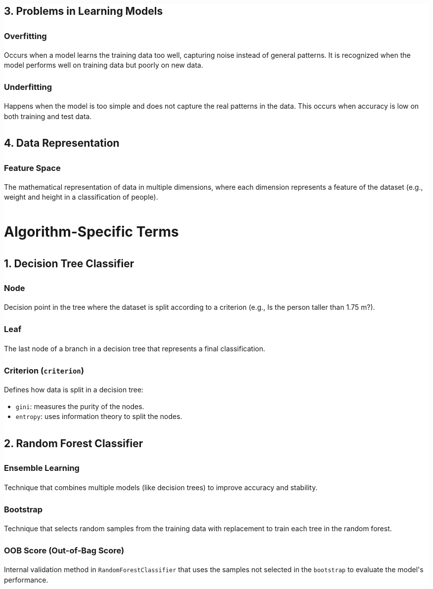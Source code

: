 ## 3. Problems in Learning Models

### Overfitting
Occurs when a model learns the training data too well, capturing noise instead of general patterns. It is recognized when the model performs well on training data but poorly on new data.

### Underfitting
Happens when the model is too simple and does not capture the real patterns in the data. This occurs when accuracy is low on both training and test data.

## 4. Data Representation

### Feature Space
The mathematical representation of data in multiple dimensions, where each dimension represents a feature of the dataset (e.g., weight and height in a classification of people).

# Algorithm-Specific Terms

## 1. Decision Tree Classifier

### Node
Decision point in the tree where the dataset is split according to a criterion (e.g., Is the person taller than 1.75 m?).

### Leaf
The last node of a branch in a decision tree that represents a final classification.

### Criterion (`criterion`)
Defines how data is split in a decision tree:
- `gini`: measures the purity of the nodes.
- `entropy`: uses information theory to split the nodes.

## 2. Random Forest Classifier

### Ensemble Learning
Technique that combines multiple models (like decision trees) to improve accuracy and stability.

### Bootstrap
Technique that selects random samples from the training data with replacement to train each tree in the random forest.

### OOB Score (Out-of-Bag Score)
Internal validation method in `RandomForestClassifier` that uses the samples not selected in the `bootstrap` to evaluate the model's performance.
